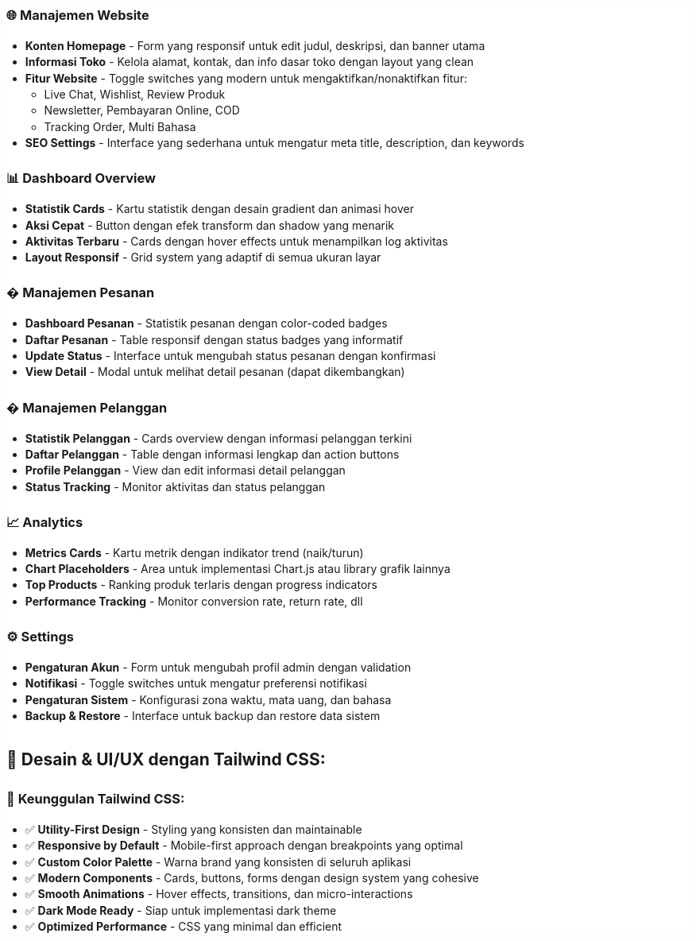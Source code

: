 ### 🌐 Manajemen Website
- **Konten Homepage** - Form yang responsif untuk edit judul, deskripsi, dan banner utama
- **Informasi Toko** - Kelola alamat, kontak, dan info dasar toko dengan layout yang clean
- **Fitur Website** - Toggle switches yang modern untuk mengaktifkan/nonaktifkan fitur:
  - Live Chat, Wishlist, Review Produk
  - Newsletter, Pembayaran Online, COD
  - Tracking Order, Multi Bahasa
- **SEO Settings** - Interface yang sederhana untuk mengatur meta title, description, dan keywords

### 📊 Dashboard Overview
- **Statistik Cards** - Kartu statistik dengan desain gradient dan animasi hover
- **Aksi Cepat** - Button dengan efek transform dan shadow yang menarik
- **Aktivitas Terbaru** - Cards dengan hover effects untuk menampilkan log aktivitas
- **Layout Responsif** - Grid system yang adaptif di semua ukuran layar

### � Manajemen Pesanan
- **Dashboard Pesanan** - Statistik pesanan dengan color-coded badges
- **Daftar Pesanan** - Table responsif dengan status badges yang informatif
- **Update Status** - Interface untuk mengubah status pesanan dengan konfirmasi
- **View Detail** - Modal untuk melihat detail pesanan (dapat dikembangkan)

### � Manajemen Pelanggan
- **Statistik Pelanggan** - Cards overview dengan informasi pelanggan terkini
- **Daftar Pelanggan** - Table dengan informasi lengkap dan action buttons
- **Profile Pelanggan** - View dan edit informasi detail pelanggan
- **Status Tracking** - Monitor aktivitas dan status pelanggan

### 📈 Analytics
- **Metrics Cards** - Kartu metrik dengan indikator trend (naik/turun)
- **Chart Placeholders** - Area untuk implementasi Chart.js atau library grafik lainnya
- **Top Products** - Ranking produk terlaris dengan progress indicators
- **Performance Tracking** - Monitor conversion rate, return rate, dll

### ⚙️ Settings
- **Pengaturan Akun** - Form untuk mengubah profil admin dengan validation
- **Notifikasi** - Toggle switches untuk mengatur preferensi notifikasi
- **Pengaturan Sistem** - Konfigurasi zona waktu, mata uang, dan bahasa
- **Backup & Restore** - Interface untuk backup dan restore data sistem

## 🎨 **Desain & UI/UX dengan Tailwind CSS:**

### 🚀 **Keunggulan Tailwind CSS:**
- ✅ **Utility-First Design** - Styling yang konsisten dan maintainable
- ✅ **Responsive by Default** - Mobile-first approach dengan breakpoints yang optimal
- ✅ **Custom Color Palette** - Warna brand yang konsisten di seluruh aplikasi
- ✅ **Modern Components** - Cards, buttons, forms dengan design system yang cohesive
- ✅ **Smooth Animations** - Hover effects, transitions, dan micro-interactions
- ✅ **Dark Mode Ready** - Siap untuk implementasi dark theme
- ✅ **Optimized Performance** - CSS yang minimal dan efficient
